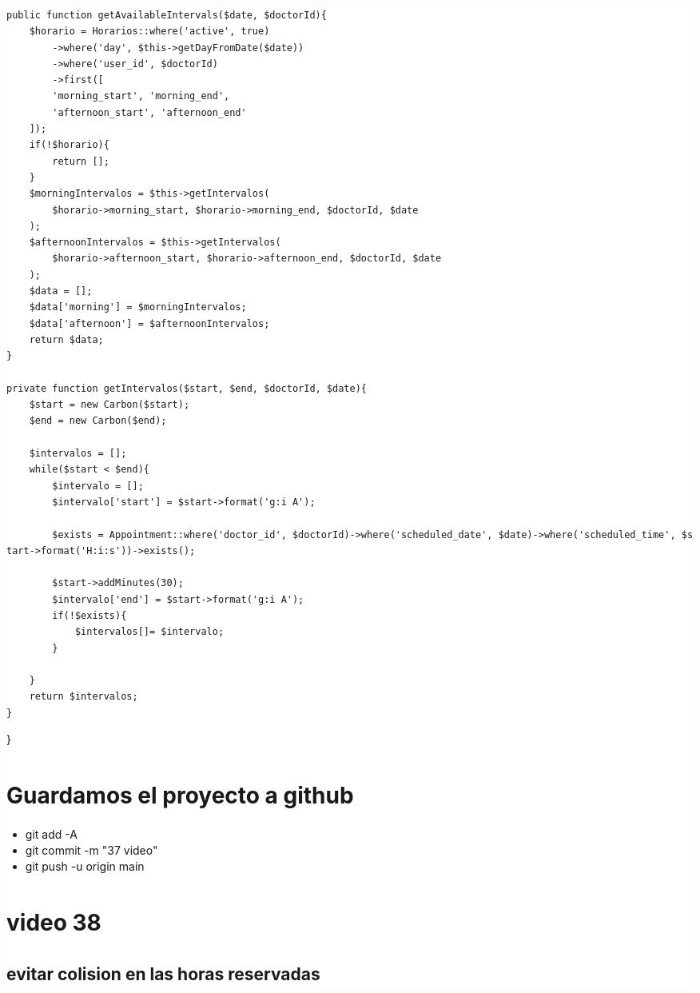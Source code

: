     public function getAvailableIntervals($date, $doctorId){
        $horario = Horarios::where('active', true)
            ->where('day', $this->getDayFromDate($date))
            ->where('user_id', $doctorId)
            ->first([
            'morning_start', 'morning_end',
            'afternoon_start', 'afternoon_end'
        ]);
        if(!$horario){
            return [];
        }
        $morningIntervalos = $this->getIntervalos(
            $horario->morning_start, $horario->morning_end, $doctorId, $date
        );
        $afternoonIntervalos = $this->getIntervalos(
            $horario->afternoon_start, $horario->afternoon_end, $doctorId, $date
        );
        $data = [];
        $data['morning'] = $morningIntervalos;
        $data['afternoon'] = $afternoonIntervalos;
        return $data;
    }

    private function getIntervalos($start, $end, $doctorId, $date){
        $start = new Carbon($start);
        $end = new Carbon($end);

        $intervalos = [];
        while($start < $end){
            $intervalo = [];
            $intervalo['start'] = $start->format('g:i A');

            $exists = Appointment::where('doctor_id', $doctorId)->where('scheduled_date', $date)->where('scheduled_time', $start->format('H:i:s'))->exists();

            $start->addMinutes(30);
            $intervalo['end'] = $start->format('g:i A');
            if(!$exists){
                $intervalos[]= $intervalo;
            }

        }
        return $intervalos;
    }

}

# Guardamos el proyecto a github
* git add -A
* git commit -m "37 video"
* git push -u origin main

# video 38
## evitar colision en las horas reservadas
